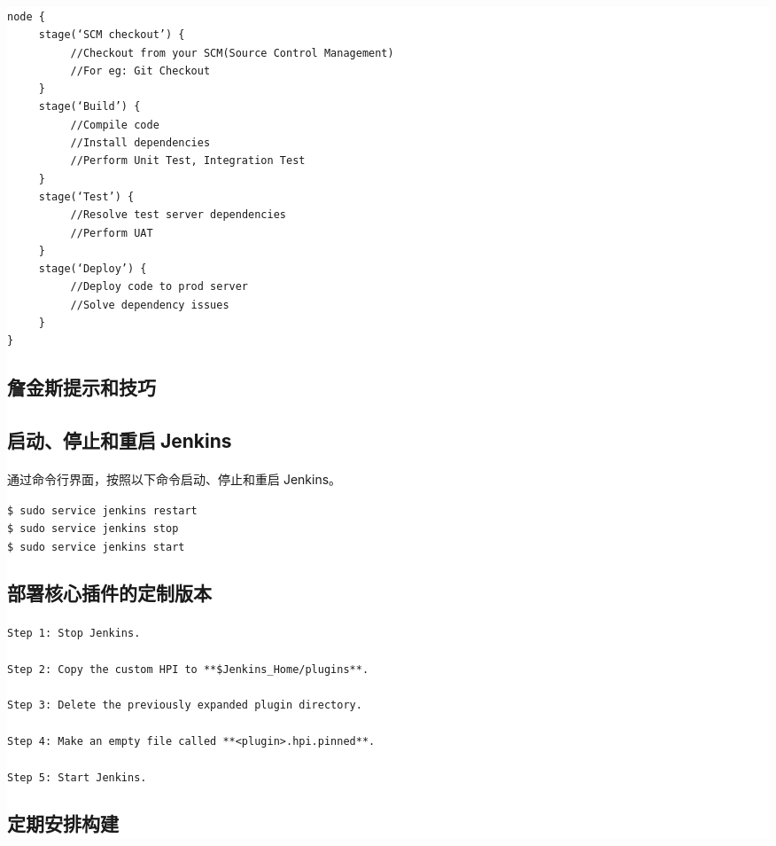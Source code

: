 ```
```

```
node {
     stage(‘SCM checkout’) {
          //Checkout from your SCM(Source Control Management)
          //For eg: Git Checkout
     }
     stage(‘Build’) {
          //Compile code
          //Install dependencies
          //Perform Unit Test, Integration Test
     }
     stage(‘Test’) {
          //Resolve test server dependencies
          //Perform UAT
     }
     stage(‘Deploy’) {
          //Deploy code to prod server
          //Solve dependency issues
     }
}
```

## 詹金斯提示和技巧

## 启动、停止和重启 Jenkins

通过命令行界面，按照以下命令启动、停止和重启 Jenkins。

```
$ sudo service jenkins restart
$ sudo service jenkins stop
$ sudo service jenkins start
```

## 部署核心插件的定制版本

```
Step 1: Stop Jenkins.

Step 2: Copy the custom HPI to **$Jenkins_Home/plugins**.

Step 3: Delete the previously expanded plugin directory.

Step 4: Make an empty file called **<plugin>.hpi.pinned**.

Step 5: Start Jenkins.
```

## 定期安排构建
